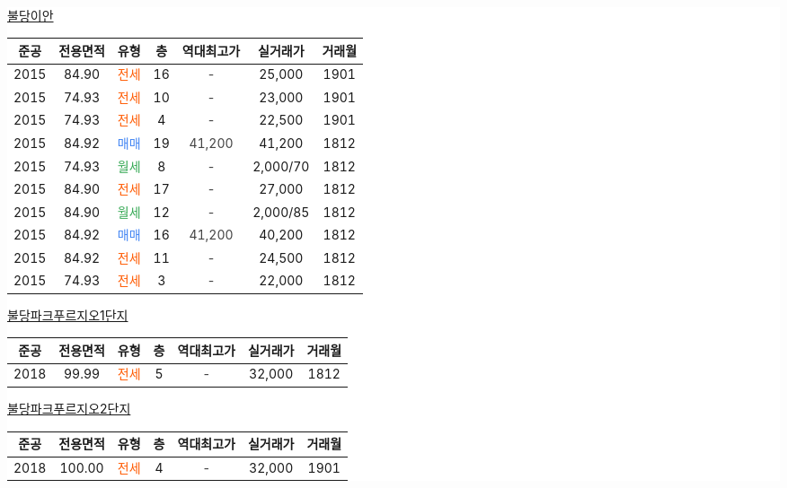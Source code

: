 
<script async src="//pagead2.googlesyndication.com/pagead/js/adsbygoogle.js"></script>

<ins class="adsbygoogle"
     style="display:block"
     data-ad-client="ca-pub-2446590836940007"
     data-ad-slot="1659523306"
     data-ad-format="auto"
     data-full-width-responsive="true"></ins>
<script>
(adsbygoogle = window.adsbygoogle || []).push({});
</script>


[불당이안](https://search.naver.com/search.naver?query=%EC%B6%A9%EC%B2%AD%EB%82%A8%EB%8F%84+%EC%B2%9C%EC%95%88%EC%8B%9C+%EC%84%9C%EB%B6%81%EA%B5%AC+%EB%B6%88%EB%8B%B9%EB%8F%99+%EB%B6%88%EB%8B%B9%EC%9D%B4%EC%95%88)

|준공|전용면적|유형|층|역대최고가|실거래가|거래월|
|:---:|:---:|:---:|:---:|:---:|:---:|:---:|
|2015|84.90|<span style="color:#ff5a00">전세</span>|16|<span style="color:#444444">-</span>|25,000|1901|
|2015|74.93|<span style="color:#ff5a00">전세</span>|10|<span style="color:#444444">-</span>|23,000|1901|
|2015|74.93|<span style="color:#ff5a00">전세</span>|4|<span style="color:#444444">-</span>|22,500|1901|
|2015|84.92|<span style="color:#4285f3">매매</span>|19|<span style="color:#444444">41,200</span>|41,200|1812|
|2015|74.93|<span style="color:#34a853">월세</span>|8|<span style="color:#444444">-</span>|2,000/70|1812|
|2015|84.90|<span style="color:#ff5a00">전세</span>|17|<span style="color:#444444">-</span>|27,000|1812|
|2015|84.90|<span style="color:#34a853">월세</span>|12|<span style="color:#444444">-</span>|2,000/85|1812|
|2015|84.92|<span style="color:#4285f3">매매</span>|16|<span style="color:#444444">41,200</span>|40,200|1812|
|2015|84.92|<span style="color:#ff5a00">전세</span>|11|<span style="color:#444444">-</span>|24,500|1812|
|2015|74.93|<span style="color:#ff5a00">전세</span>|3|<span style="color:#444444">-</span>|22,000|1812|

[불당파크푸르지오1단지](https://search.naver.com/search.naver?query=%EC%B6%A9%EC%B2%AD%EB%82%A8%EB%8F%84+%EC%B2%9C%EC%95%88%EC%8B%9C+%EC%84%9C%EB%B6%81%EA%B5%AC+%EB%B6%88%EB%8B%B9%EB%8F%99+%EB%B6%88%EB%8B%B9%ED%8C%8C%ED%81%AC%ED%91%B8%EB%A5%B4%EC%A7%80%EC%98%A41%EB%8B%A8%EC%A7%80)

|준공|전용면적|유형|층|역대최고가|실거래가|거래월|
|:---:|:---:|:---:|:---:|:---:|:---:|:---:|
|2018|99.99|<span style="color:#ff5a00">전세</span>|5|<span style="color:#444444">-</span>|32,000|1812|

[불당파크푸르지오2단지](https://search.naver.com/search.naver?query=%EC%B6%A9%EC%B2%AD%EB%82%A8%EB%8F%84+%EC%B2%9C%EC%95%88%EC%8B%9C+%EC%84%9C%EB%B6%81%EA%B5%AC+%EB%B6%88%EB%8B%B9%EB%8F%99+%EB%B6%88%EB%8B%B9%ED%8C%8C%ED%81%AC%ED%91%B8%EB%A5%B4%EC%A7%80%EC%98%A42%EB%8B%A8%EC%A7%80)

|준공|전용면적|유형|층|역대최고가|실거래가|거래월|
|:---:|:---:|:---:|:---:|:---:|:---:|:---:|
|2018|100.00|<span style="color:#ff5a00">전세</span>|4|<span style="color:#444444">-</span>|32,000|1901|
